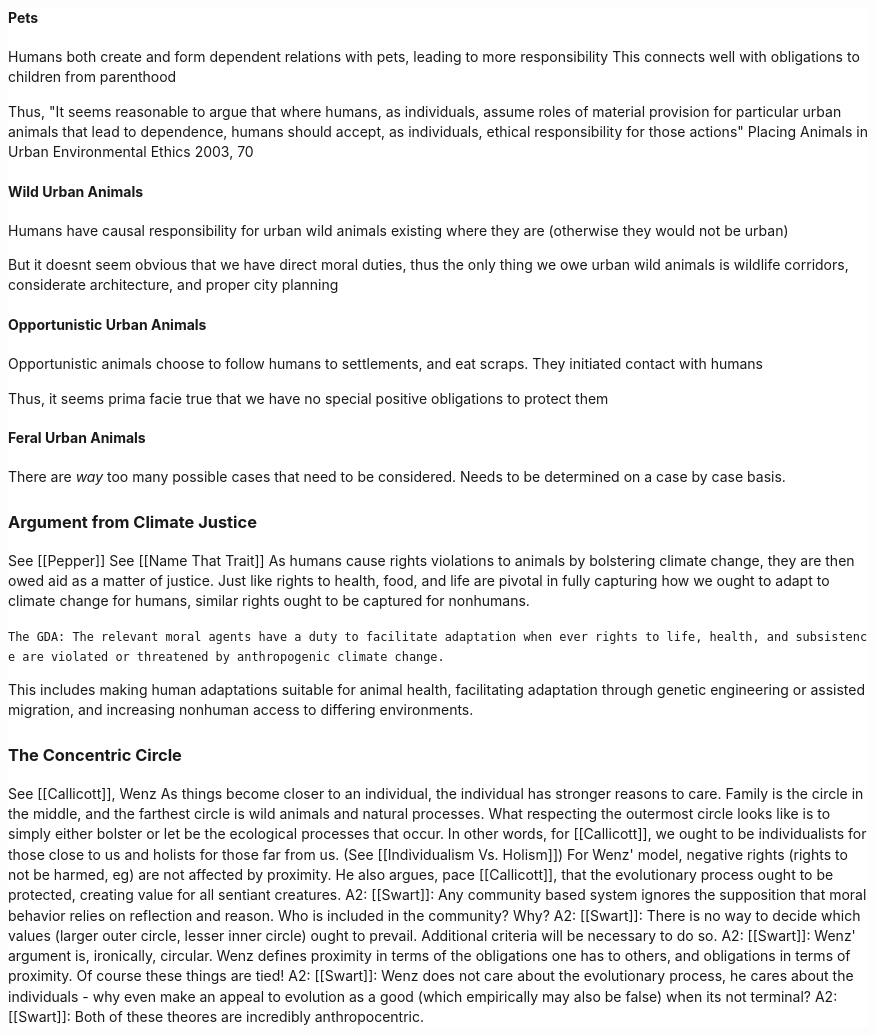
#### Pets
Humans both create and form dependent relations with pets, leading to more responsibility
	This connects well with obligations to children from parenthood

Thus, "It seems reasonable to argue that where humans, as individuals, assume roles of material provision for particular urban animals that lead to dependence, humans should accept, as individuals, ethical responsibility for those actions" Placing Animals in Urban Environmental Ethics 2003, 70

#### Wild Urban Animals
Humans have causal responsibility for urban wild animals existing where they are (otherwise they would not be urban)

But it doesnt seem obvious that we have direct moral duties, thus the only thing we owe urban wild animals is wildlife corridors, considerate architecture, and proper city planning 

#### Opportunistic Urban Animals
Opportunistic animals choose to follow humans to settlements, and eat scraps. They initiated contact with humans

Thus, it seems prima facie true that we have no special positive obligations to protect them

#### Feral Urban Animals
There are *way* too many possible cases that need to be considered. Needs to be determined on a case by case basis. 

### Argument from Climate Justice
See [[Pepper]]
See [[Name That Trait]]
As humans cause rights violations to animals by bolstering climate change, they are then owed aid as a matter of justice. Just like rights to health, food, and life are pivotal in fully capturing how we ought to adapt to climate change for humans, similar rights ought to be captured for nonhumans. 
~~~
The GDA: The relevant moral agents have a duty to facilitate adaptation when ever rights to life, health, and subsistence are violated or threatened by anthropogenic climate change.
~~~

This includes making human adaptations suitable for animal health, facilitating adaptation through genetic engineering or assisted migration, and increasing nonhuman access to differing environments.

### The Concentric Circle
See [[Callicott]], Wenz
As things become closer to an individual, the individual has stronger reasons to care. Family is the circle in the middle, and the farthest circle is wild animals and natural processes. What respecting the outermost circle looks like is to simply either bolster or let be the ecological processes that occur. In other words, for [[Callicott]], we ought to be individualists for those close to us and holists for those far from us. (See [[Individualism Vs. Holism]])
For Wenz' model, negative rights (rights to not be harmed, eg) are not affected by proximity. He also argues, pace [[Callicott]], that the evolutionary process ought to be protected, creating value for all sentiant creatures. 
	A2: [[Swart]]: Any community based system ignores the supposition that moral behavior relies on reflection and reason. Who is included in the community? Why?
	A2: [[Swart]]: There is no way to decide which values (larger outer circle, lesser inner circle) ought to prevail. Additional criteria will be necessary to do so. 
	A2: [[Swart]]: Wenz' argument is, ironically, circular. Wenz defines proximity in terms of the obligations one has to others, and obligations in terms of proximity. Of course these things are tied!
	A2: [[Swart]]: Wenz does not care about the evolutionary process, he cares about the individuals - why even make an appeal to evolution as a good (which empirically may also be false) when its not terminal?
	A2: [[Swart]]: Both of these theores are incredibly anthropocentric.
